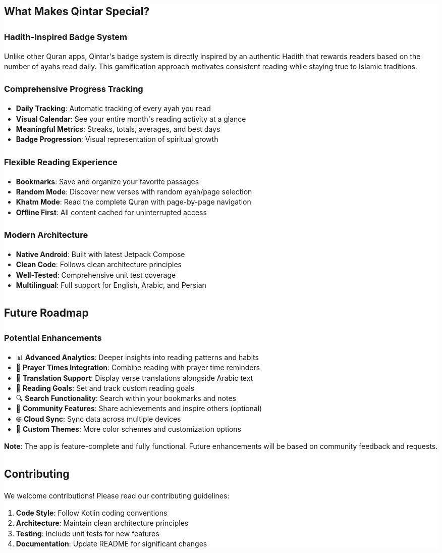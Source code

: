## What Makes Qintar Special?

### Hadith-Inspired Badge System
Unlike other Quran apps, Qintar's badge system is directly inspired by an authentic Hadith that rewards readers based on the number of ayahs read daily. This gamification approach motivates consistent reading while staying true to Islamic traditions.

### Comprehensive Progress Tracking
- **Daily Tracking**: Automatic tracking of every ayah you read
- **Visual Calendar**: See your entire month's reading activity at a glance
- **Meaningful Metrics**: Streaks, totals, averages, and best days
- **Badge Progression**: Visual representation of spiritual growth

### Flexible Reading Experience
- **Bookmarks**: Save and organize your favorite passages
- **Random Mode**: Discover new verses with random ayah/page selection
- **Khatm Mode**: Read the complete Quran with page-by-page navigation
- **Offline First**: All content cached for uninterrupted access

### Modern Architecture
- **Native Android**: Built with latest Jetpack Compose
- **Clean Code**: Follows clean architecture principles
- **Well-Tested**: Comprehensive unit test coverage
- **Multilingual**: Full support for English, Arabic, and Persian

## Future Roadmap

### Potential Enhancements
- 📊 **Advanced Analytics**: Deeper insights into reading patterns and habits
- 🌙 **Prayer Times Integration**: Combine reading with prayer time reminders
- 📝 **Translation Support**: Display verse translations alongside Arabic text
- 🎯 **Reading Goals**: Set and track custom reading goals
- 🔍 **Search Functionality**: Search within your bookmarks and notes
- 👥 **Community Features**: Share achievements and inspire others (optional)
- 🌐 **Cloud Sync**: Sync data across multiple devices
- 🎨 **Custom Themes**: More color schemes and customization options

**Note**: The app is feature-complete and fully functional. Future enhancements will be based on community feedback and requests.

## Contributing

We welcome contributions! Please read our contributing guidelines:

1. **Code Style**: Follow Kotlin coding conventions
2. **Architecture**: Maintain clean architecture principles
3. **Testing**: Include unit tests for new features
4. **Documentation**: Update README for significant changes

